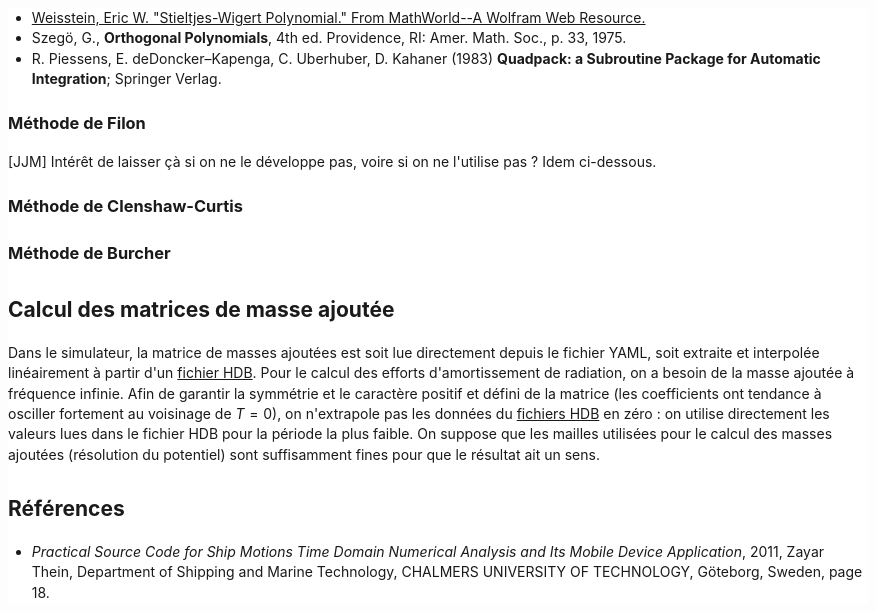 - [Weisstein, Eric W. "Stieltjes-Wigert Polynomial." From
MathWorld--A Wolfram Web
Resource.](http://mathworld.wolfram.com/Stieltjes-WigertPolynomial.html)
- Szegö, G., **Orthogonal Polynomials**, 4th ed. Providence, RI: Amer. Math. Soc.,
p. 33, 1975.
- R. Piessens, E. deDoncker–Kapenga, C. Uberhuber, D. Kahaner (1983) **Quadpack: a
Subroutine Package for Automatic Integration**; Springer Verlag.

### Méthode de Filon

<comment>[JJM] Intérêt de laisser çà si on ne le développe pas, voire si on ne l'utilise pas ? Idem ci-dessous. </comment>

### Méthode de Clenshaw-Curtis

### Méthode de Burcher

## Calcul des matrices de masse ajoutée

Dans le simulateur, la matrice de masses ajoutées est soit lue directement
depuis le fichier YAML, soit extraite et interpolée linéairement à partir d'un
[fichier HDB](#fichiers-hdb). Pour le calcul des efforts d'amortissement de
radiation, on a besoin de la masse ajoutée à fréquence infinie. Afin de garantir
la symmétrie et le caractère positif et défini de la matrice (les coefficients
ont tendance à osciller fortement au voisinage de $`T=0`$), on n'extrapole pas les
données du [fichiers HDB](#fichiers-hdb) en zéro : on utilise directement les
valeurs lues dans le fichier HDB pour la période la plus faible. On suppose que
les mailles utilisées pour le calcul des masses ajoutées (résolution du
potentiel) sont suffisamment fines pour que le résultat ait un sens.

## Références

- *Practical Source Code for Ship Motions Time Domain Numerical Analysis and
  Its Mobile Device Application*, 2011, Zayar Thein, Department of Shipping and
  Marine Technology, CHALMERS UNIVERSITY OF TECHNOLOGY, Göteborg, Sweden,
  page 18.
